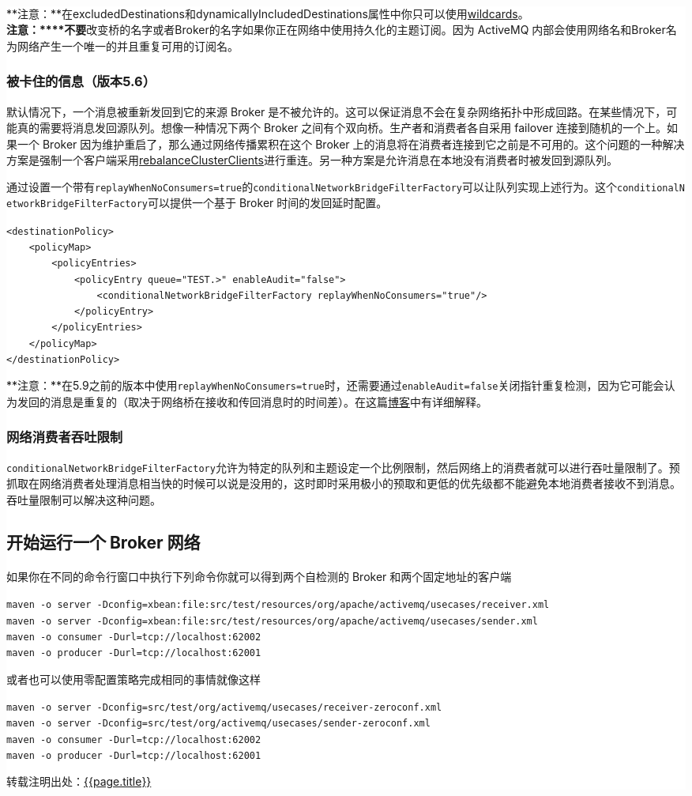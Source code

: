 **注意：**在excludedDestinations和dynamicallyIncludedDestinations属性中你只可以使用[wildcards](http://activemq.apache.org/wildcards.html)。<br />
**注意：****不要**改变桥的名字或者Broker的名字如果你正在网络中使用持久化的主题订阅。因为 ActiveMQ 内部会使用网络名和Broker名为网络产生一个唯一的并且重复可用的订阅名。

### 被卡住的信息（版本5.6） ###
默认情况下，一个消息被重新发回到它的来源 Broker 是不被允许的。这可以保证消息不会在复杂网络拓扑中形成回路。在某些情况下，可能真的需要将消息发回源队列。想像一种情况下两个 Broker 之间有个双向桥。生产者和消费者各自采用 failover 连接到随机的一个上。如果一个 Broker 因为维护重启了，那么通过网络传播累积在这个 Broker 上的消息将在消费者连接到它之前是不可用的。这个问题的一种解决方案是强制一个客户端采用[rebalanceClusterClients](http://activemq.apache.org/failover-transport-reference.html#FailoverTransportReference-BrokersideOptionsforFailover)进行重连。另一种方案是允许消息在本地没有消费者时被发回到源队列。

通过设置一个带有<code>replayWhenNoConsumers=true</code>的<code>conditionalNetworkBridgeFilterFactory</code>可以让队列实现上述行为。这个<code>conditionalNetworkBridgeFilterFactory</code>可以提供一个基于 Broker 时间的发回延时配置。

	<destinationPolicy>
		<policyMap>
		    <policyEntries>
		        <policyEntry queue="TEST.>" enableAudit="false">
		        	<conditionalNetworkBridgeFilterFactory replayWhenNoConsumers="true"/>
		        </policyEntry>
		    </policyEntries>
	    </policyMap>
	</destinationPolicy>

**注意：**在5.9之前的版本中使用<code>replayWhenNoConsumers=true</code>时，还需要通过<code>enableAudit=false</code>关闭指针重复检测，因为它可能会认为发回的消息是重复的（取决于网络桥在接收和传回消息时的时间差）。在这篇[博客](http://tmielke.blogspot.de/2012/03/i-have-messages-on-queue-but-they-dont.html)中有详细解释。

### 网络消费者吞吐限制 ###
<code>conditionalNetworkBridgeFilterFactory</code>允许为特定的队列和主题设定一个比例限制，然后网络上的消费者就可以进行吞吐量限制了。预抓取在网络消费者处理消息相当快的时候可以说是没用的，这时即时采用极小的预取和更低的优先级都不能避免本地消费者接收不到消息。吞吐量限制可以解决这种问题。

## 开始运行一个 Broker 网络 ##
如果你在不同的命令行窗口中执行下列命令你就可以得到两个自检测的 Broker 和两个固定地址的客户端

	maven -o server -Dconfig=xbean:file:src/test/resources/org/apache/activemq/usecases/receiver.xml
	maven -o server -Dconfig=xbean:file:src/test/resources/org/apache/activemq/usecases/sender.xml
	maven -o consumer -Durl=tcp://localhost:62002
	maven -o producer -Durl=tcp://localhost:62001
或者也可以使用零配置策略完成相同的事情就像这样

	maven -o server -Dconfig=src/test/org/activemq/usecases/receiver-zeroconf.xml
	maven -o server -Dconfig=src/test/org/activemq/usecases/sender-zeroconf.xml
	maven -o consumer -Durl=tcp://localhost:62002
	maven -o producer -Durl=tcp://localhost:62001

转载注明出处：[{{page.title}}]({{permalink}})